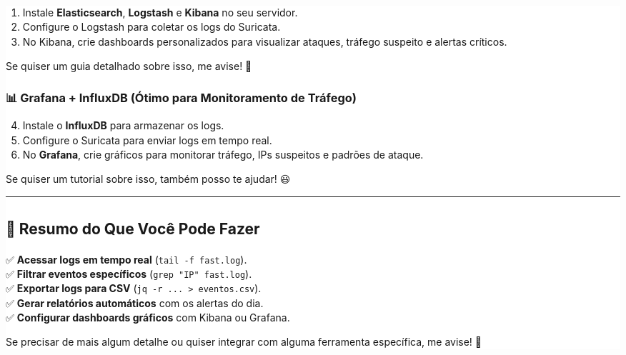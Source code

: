 1. Instale **Elasticsearch**, **Logstash** e **Kibana** no seu servidor.
2. Configure o Logstash para coletar os logs do Suricata.
3. No Kibana, crie dashboards personalizados para visualizar ataques, tráfego suspeito e alertas críticos.

Se quiser um guia detalhado sobre isso, me avise! 🚀

### **📊 Grafana + InfluxDB (Ótimo para Monitoramento de Tráfego)**

4. Instale o **InfluxDB** para armazenar os logs.
5. Configure o Suricata para enviar logs em tempo real.
6. No **Grafana**, crie gráficos para monitorar tráfego, IPs suspeitos e padrões de ataque.

Se quiser um tutorial sobre isso, também posso te ajudar! 😃

---

## **🔹 Resumo do Que Você Pode Fazer**

✅ **Acessar logs em tempo real** (`tail -f fast.log`).  
✅ **Filtrar eventos específicos** (`grep "IP" fast.log`).  
✅ **Exportar logs para CSV** (`jq -r ... > eventos.csv`).  
✅ **Gerar relatórios automáticos** com os alertas do dia.  
✅ **Configurar dashboards gráficos** com Kibana ou Grafana.

Se precisar de mais algum detalhe ou quiser integrar com alguma ferramenta específica, me avise! 🚀